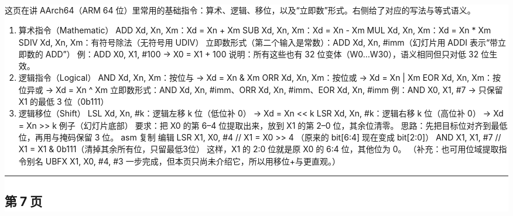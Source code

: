 这页在讲 AArch64（ARM 64 位）里常用的基础指令：算术、逻辑、移位，以及“立即数”形式。右侧给了对应的写法与等式语义。
1) 算术指令（Mathematic）
ADD Xd, Xn, Xm：Xd = Xn + Xm
SUB Xd, Xn, Xm：Xd = Xn - Xm
MUL Xd, Xn, Xm：Xd = Xn * Xm
SDIV Xd, Xn, Xm：有符号除法（无符号用 UDIV）
立即数形式（第二个输入是常数）：ADD Xd, Xn, #imm（幻灯片用 ADDI 表示“带立即数的 ADD”）
例：ADD X0, X1, #100 → X0 = X1 + 100
说明：所有这些也有 32 位变体（W0…W30），语义相同但只对低 32 位生效。
2) 逻辑指令（Logical）
AND Xd, Xn, Xm：按位与 → Xd = Xn & Xm
ORR Xd, Xn, Xm：按位或 → Xd = Xn | Xm
EOR Xd, Xn, Xm：按位异或 → Xd = Xn ^ Xm
立即数形式：AND Xd, Xn, #imm、ORR Xd, Xn, #imm、EOR Xd, Xn, #imm
例：AND X0, X1, #7 → 只保留 X1 的最低 3 位（0b111）
3) 逻辑移位（Shift）
LSL Xd, Xn, #k：逻辑左移 k 位（低位补 0） → Xd = Xn << k
LSR Xd, Xn, #k：逻辑右移 k 位（高位补 0） → Xd = Xn >> k
例子（幻灯片底部）
要求：把 X0 的第 6–4 位提取出来，放到 X1 的第 2–0 位，其余位清零。
思路：先把目标位对齐到最低位，再用与掩码保留 3 位。
asm
复制
编辑
LSR  X1, X0, #4      // X1 = X0 >> 4   （原来的 bit[6:4] 现在变成 bit[2:0]）
AND  X1, X1, #7      // X1 = X1 & 0b111（清掉其余所有位，只留最低3位）
这样，X1 的 2:0 位就是原 X0 的 6:4 位，其他位为 0。
（补充：也可用位域提取指令别名 UBFX X1, X0, #4, #3 一步完成，但本页只尚未介绍它，所以用移位+与更直观。）


---

## 第 7 页
